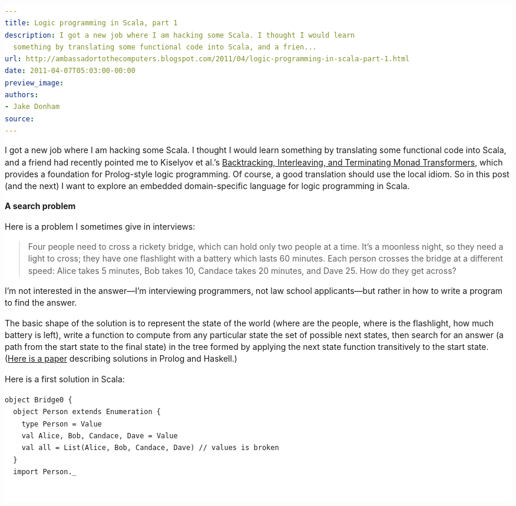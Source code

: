```yaml
---
title: Logic programming in Scala, part 1
description: I got a new job where I am hacking some Scala. I thought I would learn
  something by translating some functional code into Scala, and a frien...
url: http://ambassadortothecomputers.blogspot.com/2011/04/logic-programming-in-scala-part-1.html
date: 2011-04-07T05:03:00-00:00
preview_image:
authors:
- Jake Donham
source:
---
```


<p>I got a new job where I am hacking some Scala. I thought I would learn something by translating some functional code into Scala, and a friend had recently pointed me to Kiselyov et al.’s <a href="http://okmij.org/ftp/Computation/LogicT.pdf">Backtracking, Interleaving, and Terminating Monad Transformers</a>, which provides a foundation for Prolog-style logic programming. Of course, a good translation should use the local idiom. So in this post (and the next) I want to explore an embedded domain-specific language for logic programming in Scala.</p> 
<b>A search problem</b> 
<p>Here is a problem I sometimes give in interviews:</p> 
 
<blockquote> 
<p>Four people need to cross a rickety bridge, which can hold only two people at a time. It’s a moonless night, so they need a light to cross; they have one flashlight with a battery which lasts 60 minutes. Each person crosses the bridge at a different speed: Alice takes 5 minutes, Bob takes 10, Candace takes 20 minutes, and Dave 25. How do they get across?</p> 
</blockquote> 
 
<p>I’m not interested in the answer—I’m interviewing programmers, not law school applicants—but rather in how to write a program to find the answer.</p> 
 
<p>The basic shape of the solution is to represent the state of the world (where are the people, where is the flashlight, how much battery is left), write a function to compute from any particular state the set of possible next states, then search for an answer (a path from the start state to the final state) in the tree formed by applying the next state function transitively to the start state. (<a href="http://web.engr.oregonstate.edu/~erwig/papers/Zurg_JFP04.pdf">Here is a paper</a> describing solutions in Prolog and Haskell.)</p> 
 
<p>Here is a first solution in Scala:</p> 
<div class="highlight"><pre><code class="scala"><span class="k">object</span> <span class="nc">Bridge0</span> <span class="o">{</span> 
  <span class="k">object</span> <span class="nc">Person</span> <span class="k">extends</span> <span class="nc">Enumeration</span> <span class="o">{</span> 
    <span class="k">type</span> <span class="kt">Person</span> <span class="o">=</span> <span class="nc">Value</span> 
    <span class="k">val</span> <span class="nc">Alice</span><span class="o">,</span> <span class="nc">Bob</span><span class="o">,</span> <span class="nc">Candace</span><span class="o">,</span> <span class="nc">Dave</span> <span class="k">=</span> <span class="nc">Value</span> 
    <span class="k">val</span> <span class="n">all</span> <span class="k">=</span> <span class="nc">List</span><span class="o">(</span><span class="nc">Alice</span><span class="o">,</span> <span class="nc">Bob</span><span class="o">,</span> <span class="nc">Candace</span><span class="o">,</span> <span class="nc">Dave</span><span class="o">)</span> <span class="c1">// values is broken</span> 
  <span class="o">}</span> 
  <span class="k">import</span> <span class="nn">Person._</span> 
 